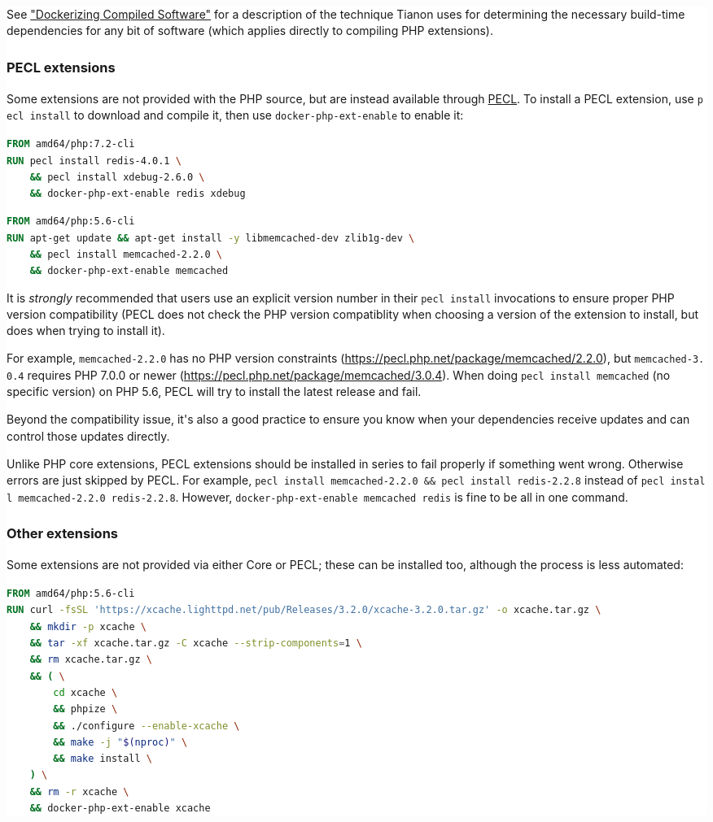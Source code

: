 See ["Dockerizing Compiled Software"](https://tianon.xyz/post/2017/12/26/dockerize-compiled-software.html) for a description of the technique Tianon uses for determining the necessary build-time dependencies for any bit of software (which applies directly to compiling PHP extensions).

### PECL extensions

Some extensions are not provided with the PHP source, but are instead available through [PECL](https://pecl.php.net/). To install a PECL extension, use `pecl install` to download and compile it, then use `docker-php-ext-enable` to enable it:

```dockerfile
FROM amd64/php:7.2-cli
RUN pecl install redis-4.0.1 \
	&& pecl install xdebug-2.6.0 \
	&& docker-php-ext-enable redis xdebug
```

```dockerfile
FROM amd64/php:5.6-cli
RUN apt-get update && apt-get install -y libmemcached-dev zlib1g-dev \
	&& pecl install memcached-2.2.0 \
	&& docker-php-ext-enable memcached
```

It is *strongly* recommended that users use an explicit version number in their `pecl install` invocations to ensure proper PHP version compatibility (PECL does not check the PHP version compatiblity when choosing a version of the extension to install, but does when trying to install it).

For example, `memcached-2.2.0` has no PHP version constraints (https://pecl.php.net/package/memcached/2.2.0), but `memcached-3.0.4` requires PHP 7.0.0 or newer (https://pecl.php.net/package/memcached/3.0.4). When doing `pecl install memcached` (no specific version) on PHP 5.6, PECL will try to install the latest release and fail.

Beyond the compatibility issue, it's also a good practice to ensure you know when your dependencies receive updates and can control those updates directly.

Unlike PHP core extensions, PECL extensions should be installed in series to fail properly if something went wrong. Otherwise errors are just skipped by PECL. For example, `pecl install memcached-2.2.0 && pecl install redis-2.2.8` instead of `pecl install memcached-2.2.0 redis-2.2.8`. However, `docker-php-ext-enable memcached redis` is fine to be all in one command.

### Other extensions

Some extensions are not provided via either Core or PECL; these can be installed too, although the process is less automated:

```dockerfile
FROM amd64/php:5.6-cli
RUN curl -fsSL 'https://xcache.lighttpd.net/pub/Releases/3.2.0/xcache-3.2.0.tar.gz' -o xcache.tar.gz \
	&& mkdir -p xcache \
	&& tar -xf xcache.tar.gz -C xcache --strip-components=1 \
	&& rm xcache.tar.gz \
	&& ( \
		cd xcache \
		&& phpize \
		&& ./configure --enable-xcache \
		&& make -j "$(nproc)" \
		&& make install \
	) \
	&& rm -r xcache \
	&& docker-php-ext-enable xcache
```
